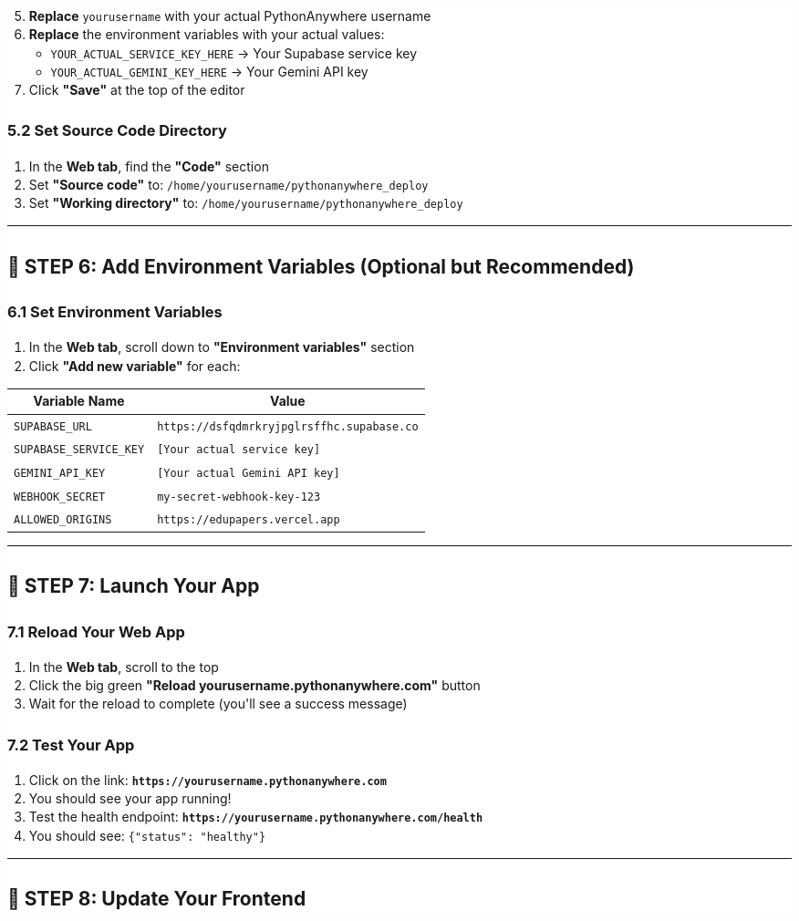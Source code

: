 5. **Replace** `yourusername` with your actual PythonAnywhere username
6. **Replace** the environment variables with your actual values:
   - `YOUR_ACTUAL_SERVICE_KEY_HERE` → Your Supabase service key
   - `YOUR_ACTUAL_GEMINI_KEY_HERE` → Your Gemini API key
7. Click **"Save"** at the top of the editor

### 5.2 Set Source Code Directory
1. In the **Web tab**, find the **"Code"** section
2. Set **"Source code"** to: `/home/yourusername/pythonanywhere_deploy`
3. Set **"Working directory"** to: `/home/yourusername/pythonanywhere_deploy`

---

## 🚀 **STEP 6: Add Environment Variables (Optional but Recommended)**

### 6.1 Set Environment Variables
1. In the **Web tab**, scroll down to **"Environment variables"** section
2. Click **"Add new variable"** for each:

| Variable Name | Value |
|---------------|-------|
| `SUPABASE_URL` | `https://dsfqdmrkryjpglrsffhc.supabase.co` |
| `SUPABASE_SERVICE_KEY` | `[Your actual service key]` |
| `GEMINI_API_KEY` | `[Your actual Gemini API key]` |
| `WEBHOOK_SECRET` | `my-secret-webhook-key-123` |
| `ALLOWED_ORIGINS` | `https://edupapers.vercel.app` |

---

## 🎉 **STEP 7: Launch Your App**

### 7.1 Reload Your Web App
1. In the **Web tab**, scroll to the top
2. Click the big green **"Reload yourusername.pythonanywhere.com"** button
3. Wait for the reload to complete (you'll see a success message)

### 7.2 Test Your App
1. Click on the link: **`https://yourusername.pythonanywhere.com`**
2. You should see your app running!
3. Test the health endpoint: **`https://yourusername.pythonanywhere.com/health`**
4. You should see: `{"status": "healthy"}`

---

## 🔗 **STEP 8: Update Your Frontend**
